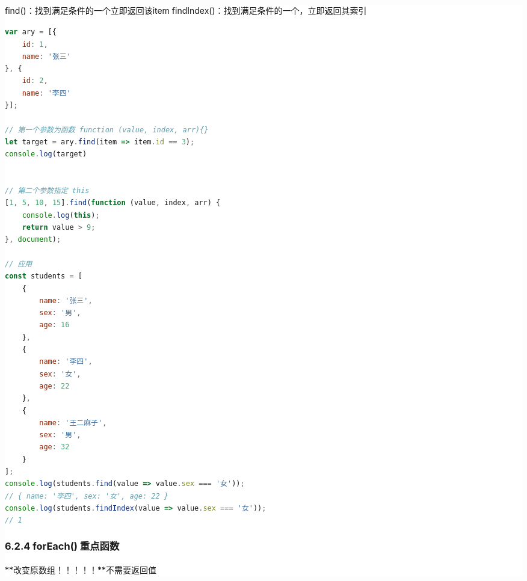 find()：找到满足条件的一个立即返回该item
findIndex()：找到满足条件的一个，立即返回其索引

```javascript
var ary = [{
    id: 1,
    name: '张三'
}, {
    id: 2,
    name: '李四'
}];

// 第一个参数为函数 function (value, index, arr){}
let target = ary.find(item => item.id == 3);
console.log(target)


// 第二个参数指定 this
[1, 5, 10, 15].find(function (value, index, arr) {
    console.log(this);
    return value > 9;
}, document);

// 应用
const students = [
    {
        name: '张三',
        sex: '男',
        age: 16
    },
    {
        name: '李四',
        sex: '女',
        age: 22
    },
    {
        name: '王二麻子',
        sex: '男',
        age: 32
    }
];
console.log(students.find(value => value.sex === '女'));
// { name: '李四', sex: '女', age: 22 }
console.log(students.findIndex(value => value.sex === '女'));
// 1
```



### 6.2.4 forEach()  重点函数

**改变原数组！！！！！**不需要返回值
